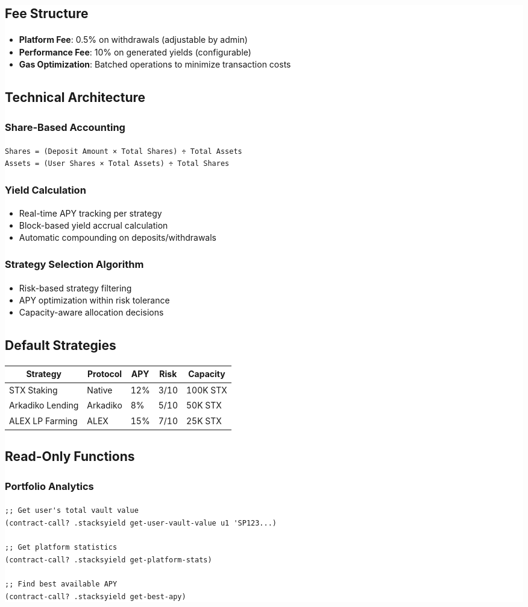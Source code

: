 ## Fee Structure

- **Platform Fee**: 0.5% on withdrawals (adjustable by admin)
- **Performance Fee**: 10% on generated yields (configurable)
- **Gas Optimization**: Batched operations to minimize transaction costs

## Technical Architecture

### Share-Based Accounting

```
Shares = (Deposit Amount × Total Shares) ÷ Total Assets
Assets = (User Shares × Total Assets) ÷ Total Shares
```

### Yield Calculation

- Real-time APY tracking per strategy
- Block-based yield accrual calculation
- Automatic compounding on deposits/withdrawals

### Strategy Selection Algorithm

- Risk-based strategy filtering
- APY optimization within risk tolerance
- Capacity-aware allocation decisions

## Default Strategies

| Strategy         | Protocol | APY | Risk | Capacity |
| ---------------- | -------- | --- | ---- | -------- |
| STX Staking      | Native   | 12% | 3/10 | 100K STX |
| Arkadiko Lending | Arkadiko | 8%  | 5/10 | 50K STX  |
| ALEX LP Farming  | ALEX     | 15% | 7/10 | 25K STX  |

## Read-Only Functions

### Portfolio Analytics

```clarity
;; Get user's total vault value
(contract-call? .stacksyield get-user-vault-value u1 'SP123...)

;; Get platform statistics
(contract-call? .stacksyield get-platform-stats)

;; Find best available APY
(contract-call? .stacksyield get-best-apy)
```
